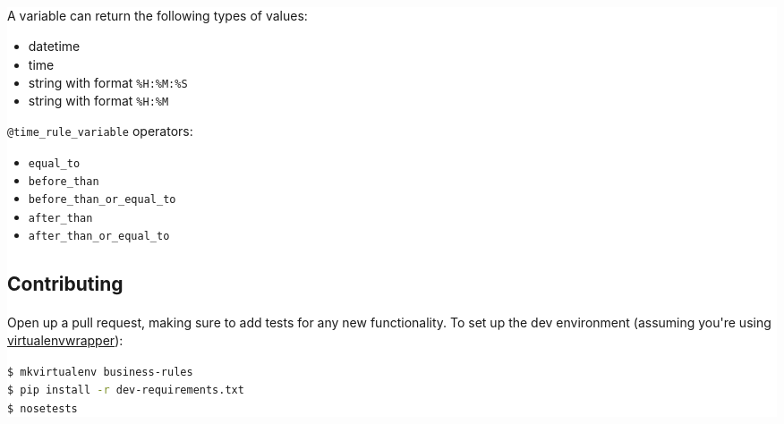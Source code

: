 A variable can return the following types of values:

* datetime
* time
* string with format `%H:%M:%S`
* string with format `%H:%M`

`@time_rule_variable` operators:

* `equal_to`
* `before_than`
* `before_than_or_equal_to`
* `after_than`
* `after_than_or_equal_to`


## Contributing

Open up a pull request, making sure to add tests for any new functionality. To set up the dev environment (assuming you're using [virtualenvwrapper](http://docs.python-guide.org/en/latest/dev/virtualenvs/#virtualenvwrapper)):

```bash
$ mkvirtualenv business-rules
$ pip install -r dev-requirements.txt
$ nosetests
```
